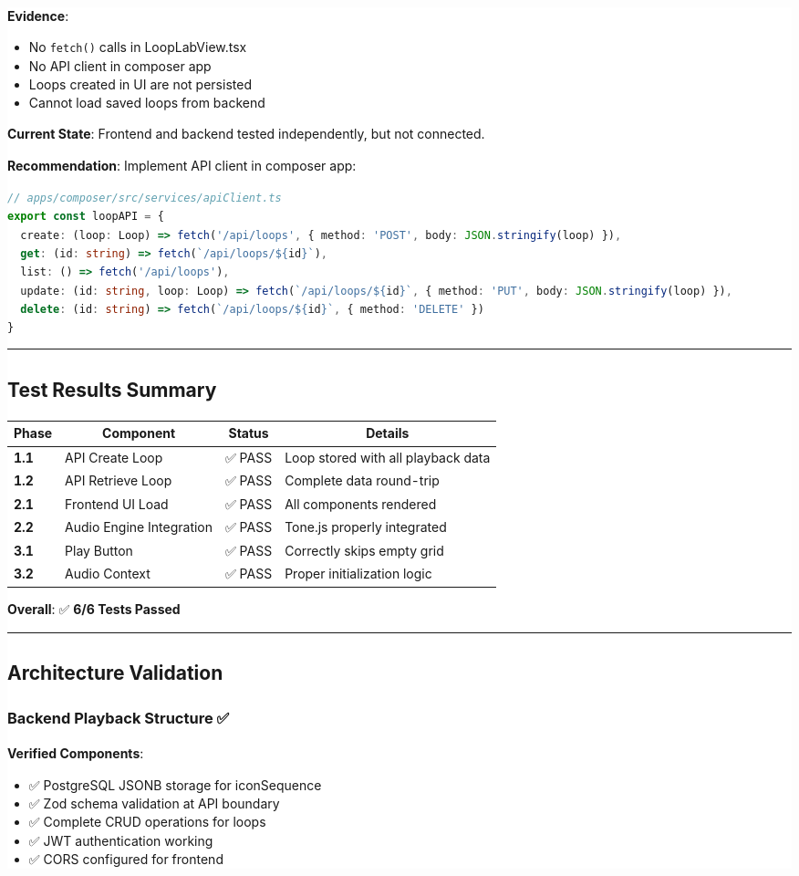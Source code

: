 **Evidence**:
- No `fetch()` calls in LoopLabView.tsx
- No API client in composer app
- Loops created in UI are not persisted
- Cannot load saved loops from backend

**Current State**: Frontend and backend tested independently, but not connected.

**Recommendation**: Implement API client in composer app:
```typescript
// apps/composer/src/services/apiClient.ts
export const loopAPI = {
  create: (loop: Loop) => fetch('/api/loops', { method: 'POST', body: JSON.stringify(loop) }),
  get: (id: string) => fetch(`/api/loops/${id}`),
  list: () => fetch('/api/loops'),
  update: (id: string, loop: Loop) => fetch(`/api/loops/${id}`, { method: 'PUT', body: JSON.stringify(loop) }),
  delete: (id: string) => fetch(`/api/loops/${id}`, { method: 'DELETE' })
}
```

---

## Test Results Summary

| Phase | Component | Status | Details |
|-------|-----------|--------|---------|
| **1.1** | API Create Loop | ✅ PASS | Loop stored with all playback data |
| **1.2** | API Retrieve Loop | ✅ PASS | Complete data round-trip |
| **2.1** | Frontend UI Load | ✅ PASS | All components rendered |
| **2.2** | Audio Engine Integration | ✅ PASS | Tone.js properly integrated |
| **3.1** | Play Button | ✅ PASS | Correctly skips empty grid |
| **3.2** | Audio Context | ✅ PASS | Proper initialization logic |

**Overall**: ✅ **6/6 Tests Passed**

---

## Architecture Validation

### Backend Playback Structure ✅

**Verified Components**:
- ✅ PostgreSQL JSONB storage for iconSequence
- ✅ Zod schema validation at API boundary
- ✅ Complete CRUD operations for loops
- ✅ JWT authentication working
- ✅ CORS configured for frontend
